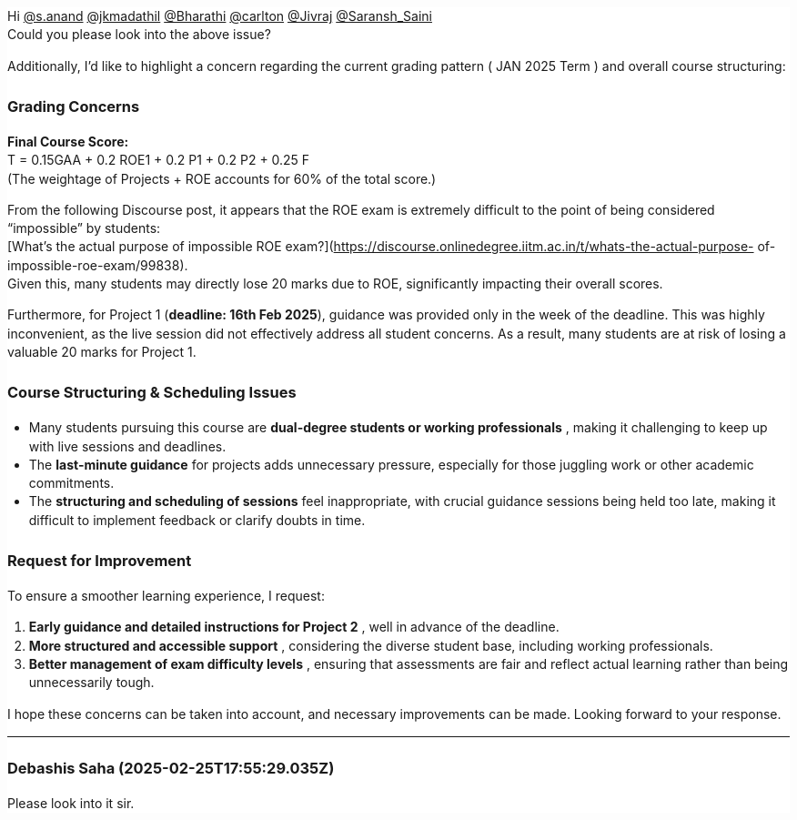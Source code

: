 Hi [@s.anand](/u/s.anand) [@jkmadathil](/u/jkmadathil)
[@Bharathi](/u/bharathi) [@carlton](/u/carlton) [@Jivraj](/u/jivraj)
[@Saransh_Saini](/u/saransh_saini)  
Could you please look into the above issue?

Additionally, I’d like to highlight a concern regarding the current grading
pattern ( JAN 2025 Term ) and overall course structuring:

### **Grading Concerns**

**Final Course Score:**  
T = 0.15GAA + 0.2 ROE1 + 0.2 P1 + 0.2 P2 + 0.25 F  
(The weightage of Projects + ROE accounts for 60% of the total score.)

From the following Discourse post, it appears that the ROE exam is extremely
difficult to the point of being considered “impossible” by students:  
[What’s the actual purpose of impossible ROE
exam?](https://discourse.onlinedegree.iitm.ac.in/t/whats-the-actual-purpose-
of-impossible-roe-exam/99838).  
Given this, many students may directly lose 20 marks due to ROE, significantly
impacting their overall scores.

Furthermore, for Project 1 (**deadline: 16th Feb 2025**), guidance was
provided only in the week of the deadline. This was highly inconvenient, as
the live session did not effectively address all student concerns. As a
result, many students are at risk of losing a valuable 20 marks for Project 1.

### **Course Structuring & Scheduling Issues**

  * Many students pursuing this course are **dual-degree students or working professionals** , making it challenging to keep up with live sessions and deadlines.
  * The **last-minute guidance** for projects adds unnecessary pressure, especially for those juggling work or other academic commitments.
  * The **structuring and scheduling of sessions** feel inappropriate, with crucial guidance sessions being held too late, making it difficult to implement feedback or clarify doubts in time.

### **Request for Improvement**

To ensure a smoother learning experience, I request:

  1. **Early guidance and detailed instructions for Project 2** , well in advance of the deadline.
  2. **More structured and accessible support** , considering the diverse student base, including working professionals.
  3. **Better management of exam difficulty levels** , ensuring that assessments are fair and reflect actual learning rather than being unnecessarily tough.

I hope these concerns can be taken into account, and necessary improvements
can be made. Looking forward to your response.


---
### Debashis Saha (2025-02-25T17:55:29.035Z)

Please look into it sir.
